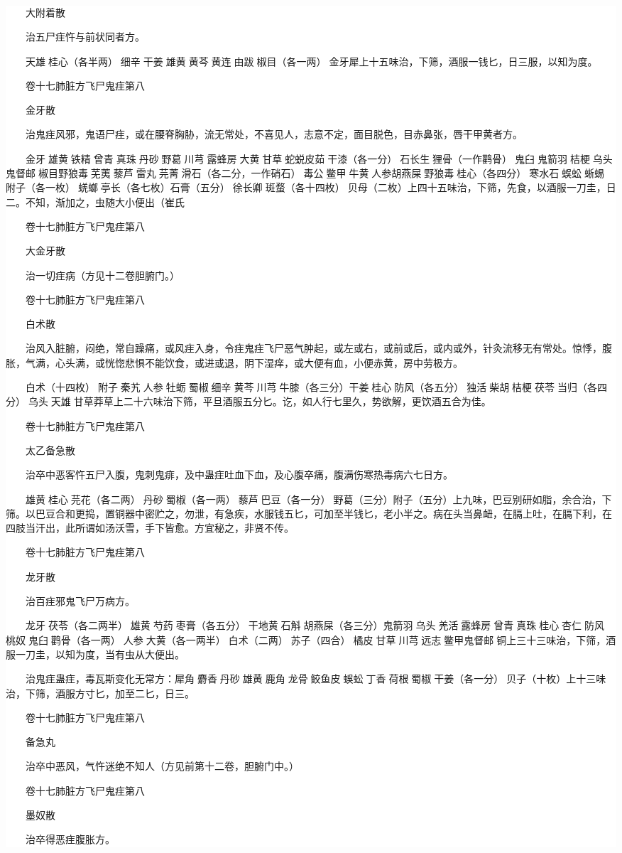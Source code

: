 　　大附着散

　　治五尸疰忤与前状同者方。

　　天雄 桂心（各半两） 细辛 干姜 雄黄 黄芩 黄连 由跋 椒目（各一两） 金牙犀上十五味治，下筛，酒服一钱匕，日三服，以知为度。

　　卷十七肺脏方飞尸鬼疰第八

　　金牙散

　　治鬼疰风邪，鬼语尸疰，或在腰脊胸胁，流无常处，不喜见人，志意不定，面目脱色，目赤鼻张，唇干甲黄者方。

　　金牙 雄黄 铁精 曾青 真珠 丹砂 野葛 川芎 露蜂房 大黄 甘草 蛇蜕皮茹 干漆（各一分） 石长生 狸骨（一作鹳骨） 鬼臼 鬼箭羽 桔梗 乌头 鬼督邮 椒目野狼毒 芜荑 藜芦 雷丸 芫菁 滑石（各二分，一作硝石） 毒公 鳖甲 牛黄 人参胡燕屎 野狼毒 桂心（各四分） 寒水石 蜈蚣 蜥蜴 附子（各一枚） 蜣螂 亭长（各七枚）石膏（五分） 徐长卿 斑蝥（各十四枚） 贝母（二枚）上四十五味治，下筛，先食，以酒服一刀圭，日二。不知，渐加之，虫随大小便出（崔氏

　　卷十七肺脏方飞尸鬼疰第八

　　大金牙散

　　治一切疰病（方见十二卷胆腑门。）

　　卷十七肺脏方飞尸鬼疰第八

　　白术散

　　治风入脏腑，闷绝，常自躁痛，或风疰入身，令疰鬼疰飞尸恶气肿起，或左或右，或前或后，或内或外，针灸流移无有常处。惊悸，腹胀，气满，心头满，或恍惚悲惧不能饮食，或进或退，阴下湿痒，或大便有血，小便赤黄，房中劳极方。

　　白术（十四枚） 附子 秦艽 人参 牡蛎 蜀椒 细辛 黄芩 川芎 牛膝（各三分）干姜 桂心 防风（各五分） 独活 柴胡 桔梗 茯苓 当归（各四分） 乌头 天雄 甘草莽草上二十六味治下筛，平旦酒服五分匕。讫，如人行七里久，势欲解，更饮酒五合为佳。

　　卷十七肺脏方飞尸鬼疰第八

　　太乙备急散

　　治卒中恶客忤五尸入腹，鬼刺鬼痱，及中蛊疰吐血下血，及心腹卒痛，腹满伤寒热毒病六七日方。

　　雄黄 桂心 芫花（各二两） 丹砂 蜀椒（各一两） 藜芦 巴豆（各一分） 野葛（三分）附子（五分）上九味，巴豆别研如脂，余合治，下筛。以巴豆合和更捣，置铜器中密贮之，勿泄，有急疾，水服钱五匕，可加至半钱匕，老小半之。病在头当鼻衄，在膈上吐，在膈下利，在四肢当汗出，此所谓如汤沃雪，手下皆愈。方宜秘之，非贤不传。

　　卷十七肺脏方飞尸鬼疰第八

　　龙牙散

　　治百疰邪鬼飞尸万病方。

　　龙牙 茯苓（各二两半） 雄黄 芍药 枣膏（各五分） 干地黄 石斛 胡燕屎（各三分）鬼箭羽 乌头 羌活 露蜂房 曾青 真珠 桂心 杏仁 防风 桃奴 鬼臼 鹳骨（各一两） 人参 大黄（各一两半） 白术（二两） 苏子（四合） 橘皮 甘草 川芎 远志 鳖甲鬼督邮 铜上三十三味治，下筛，酒服一刀圭，以知为度，当有虫从大便出。

　　治鬼疰蛊疰，毒瓦斯变化无常方：犀角 麝香 丹砂 雄黄 鹿角 龙骨 鲛鱼皮 蜈蚣 丁香 荷根 蜀椒 干姜（各一分） 贝子（十枚）上十三味治，下筛，酒服方寸匕，加至二匕，日三。

　　卷十七肺脏方飞尸鬼疰第八

　　备急丸

　　治卒中恶风，气忤迷绝不知人（方见前第十二卷，胆腑门中。）

　　卷十七肺脏方飞尸鬼疰第八

　　墨奴散

　　治卒得恶疰腹胀方。
